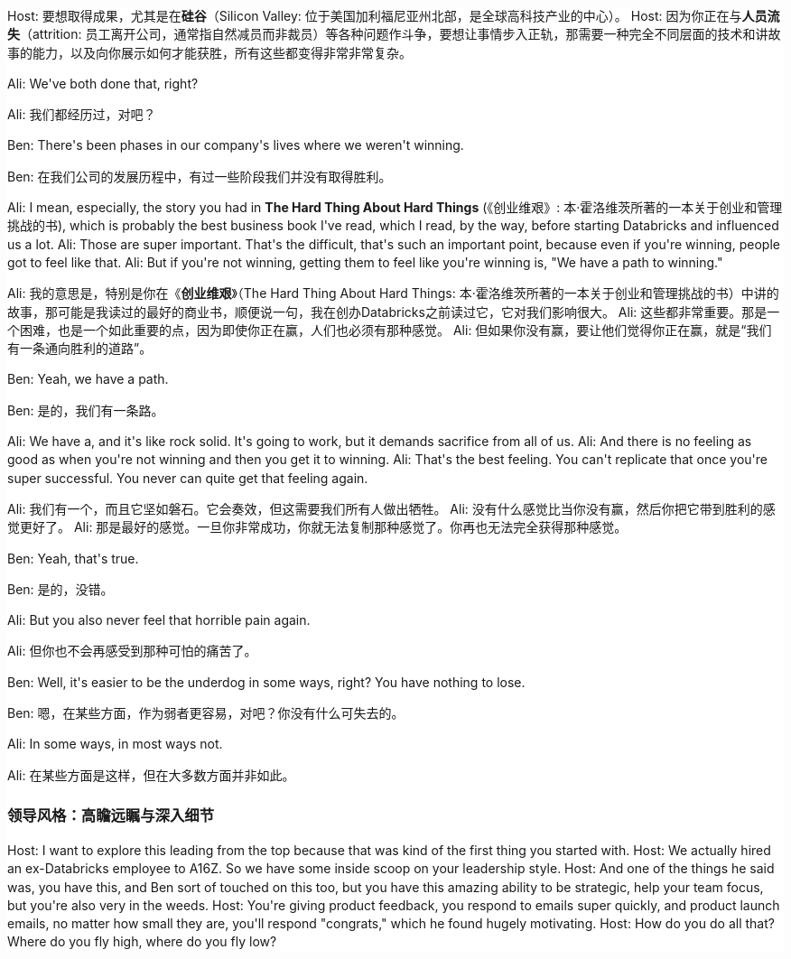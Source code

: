 Host: 要想取得成果，尤其是在**硅谷**（Silicon Valley: 位于美国加利福尼亚州北部，是全球高科技产业的中心）。
Host: 因为你正在与**人员流失**（attrition: 员工离开公司，通常指自然减员而非裁员）等各种问题作斗争，要想让事情步入正轨，那需要一种完全不同层面的技术和讲故事的能力，以及向你展示如何才能获胜，所有这些都变得非常非常复杂。

Ali: We've both done that, right?

Ali: 我们都经历过，对吧？

Ben: There's been phases in our company's lives where we weren't winning.

Ben: 在我们公司的发展历程中，有过一些阶段我们并没有取得胜利。

Ali: I mean, especially, the story you had in **The Hard Thing About Hard Things** (《创业维艰》: 本·霍洛维茨所著的一本关于创业和管理挑战的书), which is probably the best business book I've read, which I read, by the way, before starting Databricks and influenced us a lot.
Ali: Those are super important. That's the difficult, that's such an important point, because even if you're winning, people got to feel like that.
Ali: But if you're not winning, getting them to feel like you're winning is, "We have a path to winning."

Ali: 我的意思是，特别是你在《**创业维艰**》（The Hard Thing About Hard Things: 本·霍洛维茨所著的一本关于创业和管理挑战的书）中讲的故事，那可能是我读过的最好的商业书，顺便说一句，我在创办Databricks之前读过它，它对我们影响很大。
Ali: 这些都非常重要。那是一个困难，也是一个如此重要的点，因为即使你正在赢，人们也必须有那种感觉。
Ali: 但如果你没有赢，要让他们觉得你正在赢，就是“我们有一条通向胜利的道路”。

Ben: Yeah, we have a path.

Ben: 是的，我们有一条路。

Ali: We have a, and it's like rock solid. It's going to work, but it demands sacrifice from all of us.
Ali: And there is no feeling as good as when you're not winning and then you get it to winning.
Ali: That's the best feeling. You can't replicate that once you're super successful. You never can quite get that feeling again.

Ali: 我们有一个，而且它坚如磐石。它会奏效，但这需要我们所有人做出牺牲。
Ali: 没有什么感觉比当你没有赢，然后你把它带到胜利的感觉更好了。
Ali: 那是最好的感觉。一旦你非常成功，你就无法复制那种感觉了。你再也无法完全获得那种感觉。

Ben: Yeah, that's true.

Ben: 是的，没错。

Ali: But you also never feel that horrible pain again.

Ali: 但你也不会再感受到那种可怕的痛苦了。

Ben: Well, it's easier to be the underdog in some ways, right? You have nothing to lose.

Ben: 嗯，在某些方面，作为弱者更容易，对吧？你没有什么可失去的。

Ali: In some ways, in most ways not.

Ali: 在某些方面是这样，但在大多数方面并非如此。

### 领导风格：高瞻远瞩与深入细节

Host: I want to explore this leading from the top because that was kind of the first thing you started with.
Host: We actually hired an ex-Databricks employee to A16Z. So we have some inside scoop on your leadership style.
Host: And one of the things he said was, you have this, and Ben sort of touched on this too, but you have this amazing ability to be strategic, help your team focus, but you're also very in the weeds.
Host: You're giving product feedback, you respond to emails super quickly, and product launch emails, no matter how small they are, you'll respond "congrats," which he found hugely motivating.
Host: How do you do all that? Where do you fly high, where do you fly low?
